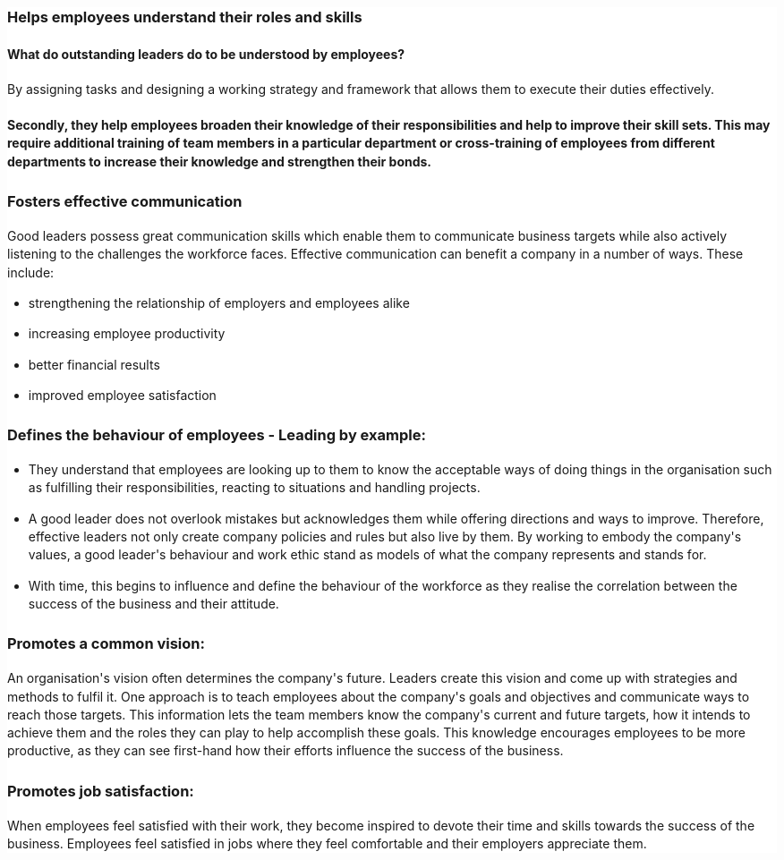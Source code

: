 ### Helps employees understand their roles and skills

#### What do outstanding leaders do to be understood by employees?
By assigning tasks and designing a working strategy and framework that allows them to execute their duties effectively. 

#### Secondly, they help employees broaden their knowledge of their responsibilities and help to improve their skill sets. This may require additional training of team members in a particular department or cross-training of employees from different departments to increase their knowledge and strengthen their bonds.

### Fosters effective communication
Good leaders possess great communication skills which enable them to communicate business targets while also actively listening to the challenges the workforce faces. Effective communication can benefit a company in a number of ways. These include:

- strengthening the relationship of employers and employees alike

- increasing employee productivity

- better financial results

- improved employee satisfaction



### Defines the behaviour of employees - Leading by example:

- They understand that employees are looking up to them to know the acceptable ways of doing things in the organisation such as fulfilling their responsibilities, reacting to situations and handling projects.

- A good leader does not overlook mistakes but acknowledges them while offering directions and ways to improve.
Therefore, effective leaders not only create company policies and rules but also live by them.  By working to embody the company's values, a good leader's behaviour and work ethic stand as models of what the company represents and stands for. 

- With time, this begins to influence and define the behaviour of the workforce as they realise the correlation between the success of the business and their attitude.

### Promotes a common vision:
An organisation's vision often determines the company's future. Leaders create this vision and come up with strategies and methods to fulfil it. One approach is to teach employees about the company's goals and objectives and communicate ways to reach those targets. This information lets the team members know the company's current and future targets, how it intends to achieve them and the roles they can play to help accomplish these goals. This knowledge encourages employees to be more productive, as they can see first-hand how their efforts influence the success of the business.

### Promotes job satisfaction:
When employees feel satisfied with their work, they become inspired to devote their time and skills towards the success of the business. Employees feel satisfied in jobs where they feel comfortable and their employers appreciate them. 
